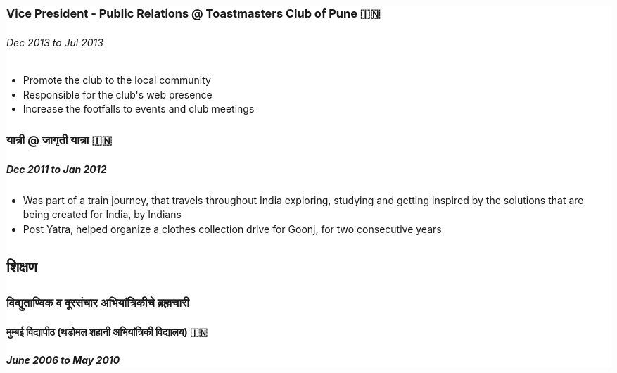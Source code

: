### Vice President - Public Relations @ Toastmasters Club of Pune 🇮🇳
###### Dec 2013 to  Jul 2013
+ Promote the club to the local community
+ Responsible for the club's web presence
+ Increase the footfalls to events and club meetings

### यात्री @ जागृती यात्रा 🇮🇳
##### Dec 2011 to Jan 2012
+ Was part of a train journey, that travels throughout India
  exploring, studying and getting inspired by the solutions that are
  being created for India, by Indians
+ Post Yatra, helped organize a clothes collection drive for Goonj,
  for two consecutive years

शिक्षण
---------
### विद्युताण्विक व दूरसंचार अभियांत्रिकीचे ब्रह्मचारी
#### मुम्बई विद्यापीठ  (थडोमल शहानी अभियांत्रिकी विद्यालय)  🇮🇳
##### June 2006 to May 2010
